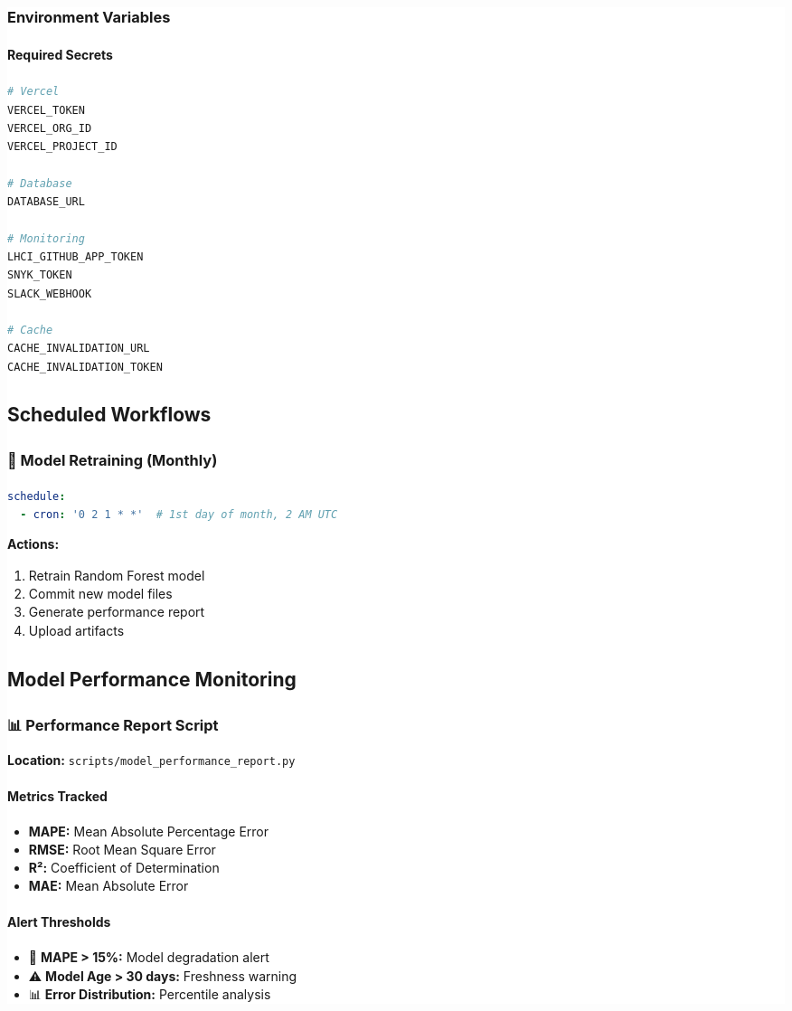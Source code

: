 ### Environment Variables

#### Required Secrets
```bash
# Vercel
VERCEL_TOKEN
VERCEL_ORG_ID  
VERCEL_PROJECT_ID

# Database
DATABASE_URL

# Monitoring
LHCI_GITHUB_APP_TOKEN
SNYK_TOKEN
SLACK_WEBHOOK

# Cache
CACHE_INVALIDATION_URL
CACHE_INVALIDATION_TOKEN
```

## Scheduled Workflows

### 🔄 Model Retraining (Monthly)
```yaml
schedule:
  - cron: '0 2 1 * *'  # 1st day of month, 2 AM UTC
```

**Actions:**
1. Retrain Random Forest model
2. Commit new model files
3. Generate performance report
4. Upload artifacts

## Model Performance Monitoring

### 📊 Performance Report Script
**Location:** `scripts/model_performance_report.py`

#### Metrics Tracked
- **MAPE:** Mean Absolute Percentage Error
- **RMSE:** Root Mean Square Error  
- **R²:** Coefficient of Determination
- **MAE:** Mean Absolute Error

#### Alert Thresholds
- 🚨 **MAPE > 15%:** Model degradation alert
- ⚠️ **Model Age > 30 days:** Freshness warning
- 📊 **Error Distribution:** Percentile analysis
